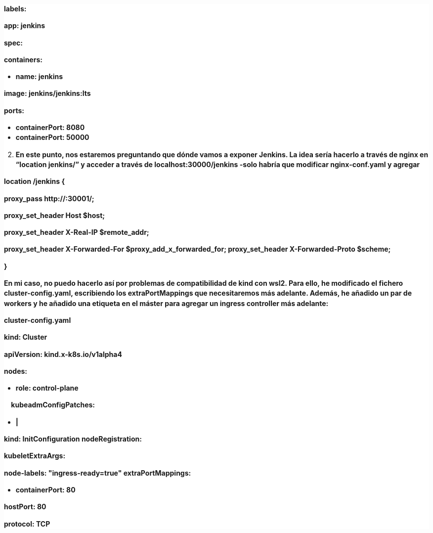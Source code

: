 **labels:**

**app: jenkins**

**spec:** 

**containers:**

- **name: jenkins**

**image: jenkins/jenkins:lts**

**ports:**

- **containerPort: 8080**
- **containerPort: 50000**
2. **En este punto, nos estaremos preguntando que dónde vamos a exponer Jenkins. La idea sería  hacerlo  a  través  de  nginx  en  “location  jenkins/”  y  acceder  a  través  de localhost:30000/jenkins -solo habría que modificar nginx-conf.yaml y agregar**

**location /jenkins {**

**proxy\_pass http://<jenkinsPodUsedIp>:30001/;**

**proxy\_set\_header Host $host;**

**proxy\_set\_header X-Real-IP $remote\_addr;**

**proxy\_set\_header X-Forwarded-For $proxy\_add\_x\_forwarded\_for; proxy\_set\_header X-Forwarded-Proto $scheme;**

**}** 

**En mi caso, no puedo hacerlo así por problemas de compatibilidad de kind con wsl2. Para  ello,  he  modificado  el  fichero  cluster-config.yaml,  escribiendo  los extraPortMappings que necesitaremos más adelante. Además, he añadido un par de workers y he añadido una etiqueta en el máster para agregar un ingress controller más adelante:** 

**cluster-config.yaml** 

**kind: Cluster**

**apiVersion: kind.x-k8s.io/v1alpha4**

**nodes:** 

- **role: control-plane** 

`  `**kubeadmConfigPatches:**

- **|** 

**kind: InitConfiguration nodeRegistration:**

**kubeletExtraArgs:**

**node-labels: "ingress-ready=true"   extraPortMappings:**

- **containerPort: 80**

**hostPort: 80**

**protocol: TCP**
